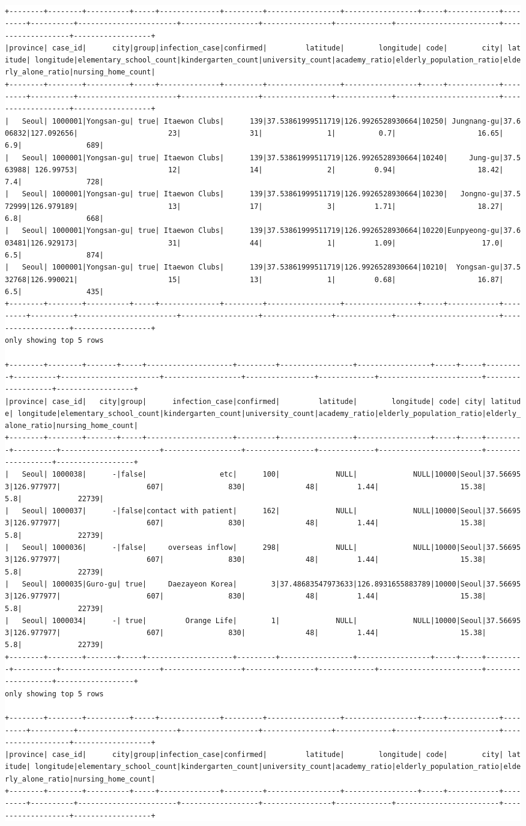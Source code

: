     +--------+--------+----------+-----+--------------+---------+-----------------+-----------------+-----+------------+---------+----------+-----------------------+------------------+----------------+-------------+------------------------+-------------------+------------------+
    |province| case_id|      city|group|infection_case|confirmed|         latitude|        longitude| code|        city| latitude| longitude|elementary_school_count|kindergarten_count|university_count|academy_ratio|elderly_population_ratio|elderly_alone_ratio|nursing_home_count|
    +--------+--------+----------+-----+--------------+---------+-----------------+-----------------+-----+------------+---------+----------+-----------------------+------------------+----------------+-------------+------------------------+-------------------+------------------+
    |   Seoul| 1000001|Yongsan-gu| true| Itaewon Clubs|      139|37.53861999511719|126.9926528930664|10250| Jungnang-gu|37.606832|127.092656|                     23|                31|               1|          0.7|                   16.65|                6.9|               689|
    |   Seoul| 1000001|Yongsan-gu| true| Itaewon Clubs|      139|37.53861999511719|126.9926528930664|10240|     Jung-gu|37.563988| 126.99753|                     12|                14|               2|         0.94|                   18.42|                7.4|               728|
    |   Seoul| 1000001|Yongsan-gu| true| Itaewon Clubs|      139|37.53861999511719|126.9926528930664|10230|   Jongno-gu|37.572999|126.979189|                     13|                17|               3|         1.71|                   18.27|                6.8|               668|
    |   Seoul| 1000001|Yongsan-gu| true| Itaewon Clubs|      139|37.53861999511719|126.9926528930664|10220|Eunpyeong-gu|37.603481|126.929173|                     31|                44|               1|         1.09|                    17.0|                6.5|               874|
    |   Seoul| 1000001|Yongsan-gu| true| Itaewon Clubs|      139|37.53861999511719|126.9926528930664|10210|  Yongsan-gu|37.532768|126.990021|                     15|                13|               1|         0.68|                   16.87|                6.5|               435|
    +--------+--------+----------+-----+--------------+---------+-----------------+-----------------+-----+------------+---------+----------+-----------------------+------------------+----------------+-------------+------------------------+-------------------+------------------+
    only showing top 5 rows
    
    +--------+--------+-------+-----+--------------------+---------+-----------------+-----------------+-----+-----+---------+----------+-----------------------+------------------+----------------+-------------+------------------------+-------------------+------------------+
    |province| case_id|   city|group|      infection_case|confirmed|         latitude|        longitude| code| city| latitude| longitude|elementary_school_count|kindergarten_count|university_count|academy_ratio|elderly_population_ratio|elderly_alone_ratio|nursing_home_count|
    +--------+--------+-------+-----+--------------------+---------+-----------------+-----------------+-----+-----+---------+----------+-----------------------+------------------+----------------+-------------+------------------------+-------------------+------------------+
    |   Seoul| 1000038|      -|false|                 etc|      100|             NULL|             NULL|10000|Seoul|37.566953|126.977977|                    607|               830|              48|         1.44|                   15.38|                5.8|             22739|
    |   Seoul| 1000037|      -|false|contact with patient|      162|             NULL|             NULL|10000|Seoul|37.566953|126.977977|                    607|               830|              48|         1.44|                   15.38|                5.8|             22739|
    |   Seoul| 1000036|      -|false|     overseas inflow|      298|             NULL|             NULL|10000|Seoul|37.566953|126.977977|                    607|               830|              48|         1.44|                   15.38|                5.8|             22739|
    |   Seoul| 1000035|Guro-gu| true|     Daezayeon Korea|        3|37.48683547973633|126.8931655883789|10000|Seoul|37.566953|126.977977|                    607|               830|              48|         1.44|                   15.38|                5.8|             22739|
    |   Seoul| 1000034|      -| true|         Orange Life|        1|             NULL|             NULL|10000|Seoul|37.566953|126.977977|                    607|               830|              48|         1.44|                   15.38|                5.8|             22739|
    +--------+--------+-------+-----+--------------------+---------+-----------------+-----------------+-----+-----+---------+----------+-----------------------+------------------+----------------+-------------+------------------------+-------------------+------------------+
    only showing top 5 rows
    
    +--------+--------+----------+-----+--------------+---------+-----------------+-----------------+-----+------------+---------+----------+-----------------------+------------------+----------------+-------------+------------------------+-------------------+------------------+
    |province| case_id|      city|group|infection_case|confirmed|         latitude|        longitude| code|        city| latitude| longitude|elementary_school_count|kindergarten_count|university_count|academy_ratio|elderly_population_ratio|elderly_alone_ratio|nursing_home_count|
    +--------+--------+----------+-----+--------------+---------+-----------------+-----------------+-----+------------+---------+----------+-----------------------+------------------+----------------+-------------+------------------------+-------------------+------------------+